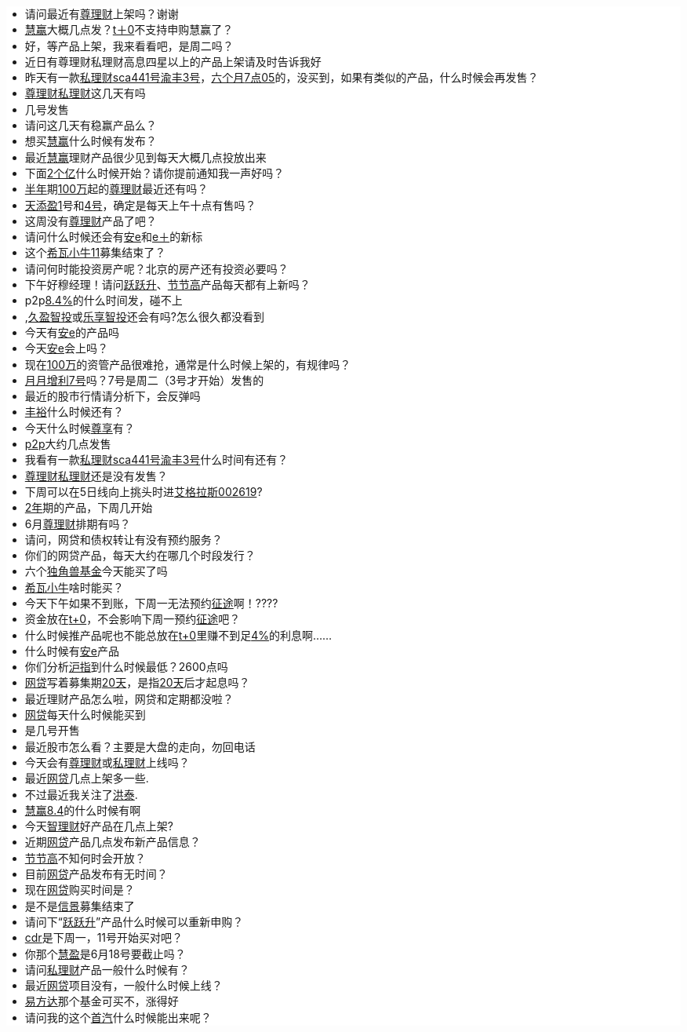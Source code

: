 - 请问最近有[尊理财](product)上架吗？谢谢
- [慧赢](product)大概几点发？[t＋0](product)不支持申购慧赢了？
- 好，等产品上架，我来看看吧，是周二吗？
- 近日有尊理财私理财高息四星以上的产品上架请及时告诉我好
- 昨天有一款[私理财sca441号](product)[渝丰3号](product)，[六个月](period)[7点05](return)的，没买到，如果有类似的产品，什么时候会再发售？
- [尊理财](product)[私理财](product)这几天有吗
- 几号发售
- 请问这几天有稳赢产品么？
- 想买[慧赢](product)什么时候有发布？
- 最近[慧赢](product)理财产品很少见到每天大概几点投放出来
- 下面[2个亿](amount)什么时候开始？请你提前通知我一声好吗？
- [半年](period)期[100万](amount)起的[尊理财](product)最近还有吗？
- [天添盈1](product)号和[4号](product)，确定是每天上午十点有售吗？
- 这周没有[尊理财](product)产品了吧？
- 请问什么时候还会有[安e](product)和[e＋](product)的新标
- 这个[希瓦小牛11](product)募集结束了？
- 请问何时能投资房产呢？北京的房产还有投资必要吗？
- 下午好穆经理！请问[跃跃升](product)、[节节高](product)产品每天都有上新吗？
- p2p[8.4%](return)的什么时间发，碰不上
- ,[久盈智投](product)或[乐享智投](product)还会有吗?怎么很久都没看到
- 今天有[安e](product)的产品吗
- 今天[安e](product)会上吗？
- 现在[100万](amount)的资管产品很难抢，通常是什么时候上架的，有规律吗？
- [月月增利7号](product)吗？7号是周二（3号才开始）发售的
- 最近的股市行情请分析下，会反弹吗
- [丰裕](product)什么时候还有？
- 今天什么时候[尊享](product)有？
- [p2p](product)大约几点发售
- 我看有一款[私理财sca441号](product)[渝丰3号](product)什么时间有还有？
- [尊理财](product)[私理财](product)还是没有发售？
- 下周可以在5日线向上挑头时进[艾格拉斯002619](product)?
- [2年](period)期的产品，下周几开始
- 6月[尊理财](product)排期有吗？
- 请问，网贷和债权转让有没有预约服务？
- 你们的网贷产品，每天大约在哪几个时段发行？
- 六个[独角兽基金](product)今天能买了吗
- [希瓦小牛](product)啥时能买？
- 今天下午如果不到账，下周一无法预约[征途](product)啊！????
- 资金放在[t+0](product)，不会影响下周一预约[征途](product)吧？
- 什么时候推产品呢也不能总放在[t+0](product)里赚不到足[4%](return)的利息啊……
- 什么时候有[安e](product)产品
- 你们分析[沪指](product)到什么时候最低？2600点吗
- [网贷](product)写着募集期[20天](period)，是指[20天](period)后才起息吗？
- 最近理财产品怎么啦，网贷和定期都没啦？
- [网贷](product)每天什么时候能买到
- 是几号开售
- 最近股市怎么看？主要是大盘的走向，勿回电话
- 今天会有[尊理财](product)或[私理财](product)上线吗？
- 最近[网贷](product)几点上架多一些.
- 不过最近我关注了[洪泰](product).
- [慧赢](product)[8.4](return)的什么时候有啊
- 今天[智理财](product)好产品在几点上架?
- 近期[网贷](product)产品几点发布新产品信息？
- [节节高](product)不知何时会开放？
- 目前[网贷](product)产品发布有无时间？
- 现在[网贷](product)购买时间是？
- 是不是[信景](product)募集结束了
- 请问下“[跃跃升](product)”产品什么时候可以重新申购？
- [cdr](product)是下周一，11号开始买对吧？
- 你那个[慧盈](product)是6月18号要截止吗？
- 请问[私理财](product)产品一般什么时候有？
- 最近[网贷](product)项目没有，一般什么时候上线？
- [易方达](product)那个基金可买不，涨得好
- 请问我的这个[首汽](product)什么时候能出来呢？